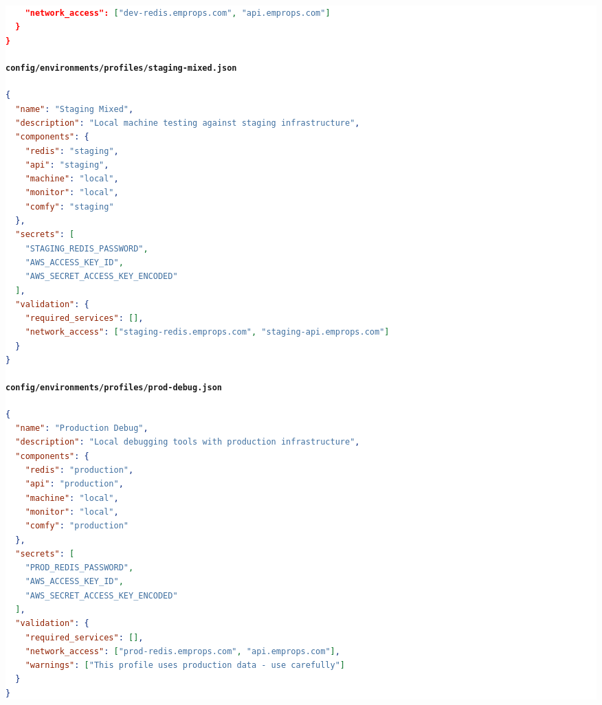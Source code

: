 ```json
    "network_access": ["dev-redis.emprops.com", "api.emprops.com"]
  }
}
```

#### `config/environments/profiles/staging-mixed.json`
```json
{
  "name": "Staging Mixed",
  "description": "Local machine testing against staging infrastructure",
  "components": {
    "redis": "staging",
    "api": "staging",
    "machine": "local",
    "monitor": "local",
    "comfy": "staging"
  },
  "secrets": [
    "STAGING_REDIS_PASSWORD",
    "AWS_ACCESS_KEY_ID",
    "AWS_SECRET_ACCESS_KEY_ENCODED"
  ],
  "validation": {
    "required_services": [],
    "network_access": ["staging-redis.emprops.com", "staging-api.emprops.com"]
  }
}
```

#### `config/environments/profiles/prod-debug.json`
```json
{
  "name": "Production Debug",
  "description": "Local debugging tools with production infrastructure",
  "components": {
    "redis": "production",
    "api": "production",
    "machine": "local",
    "monitor": "local",
    "comfy": "production"
  },
  "secrets": [
    "PROD_REDIS_PASSWORD",
    "AWS_ACCESS_KEY_ID",
    "AWS_SECRET_ACCESS_KEY_ENCODED"
  ],
  "validation": {
    "required_services": [],
    "network_access": ["prod-redis.emprops.com", "api.emprops.com"],
    "warnings": ["This profile uses production data - use carefully"]
  }
}
```
